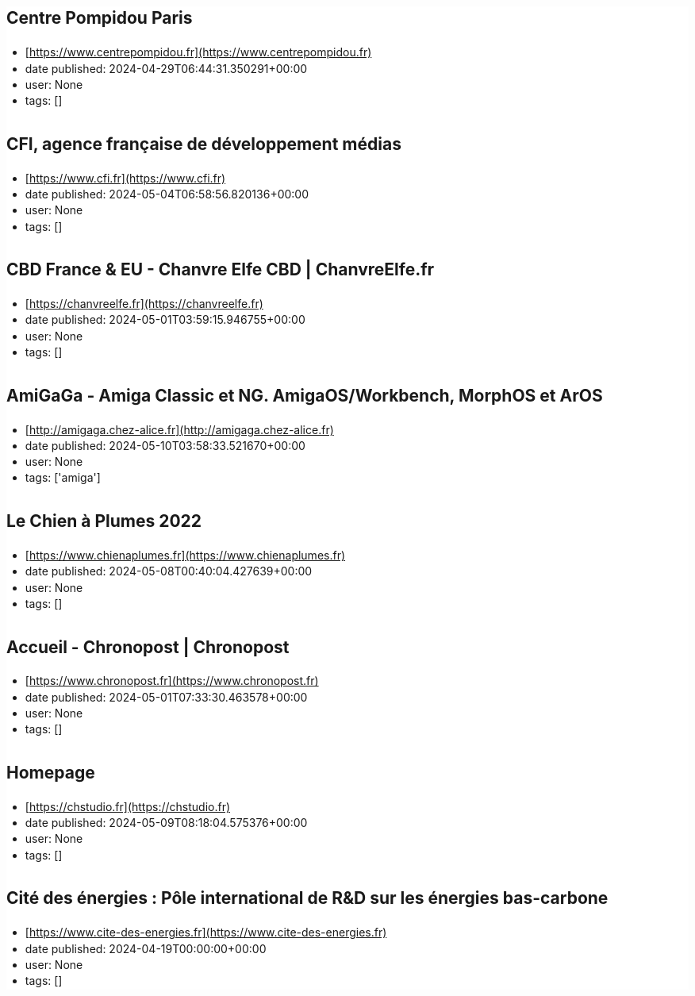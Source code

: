 ## Centre Pompidou Paris
 - [https://www.centrepompidou.fr](https://www.centrepompidou.fr)
 - date published: 2024-04-29T06:44:31.350291+00:00
 - user: None
 - tags: []

## CFI, agence française de développement médias
 - [https://www.cfi.fr](https://www.cfi.fr)
 - date published: 2024-05-04T06:58:56.820136+00:00
 - user: None
 - tags: []

## CBD France & EU - Chanvre Elfe CBD | ChanvreElfe.fr
 - [https://chanvreelfe.fr](https://chanvreelfe.fr)
 - date published: 2024-05-01T03:59:15.946755+00:00
 - user: None
 - tags: []

## AmiGaGa - Amiga Classic et NG. AmigaOS/Workbench, MorphOS et ArOS
 - [http://amigaga.chez-alice.fr](http://amigaga.chez-alice.fr)
 - date published: 2024-05-10T03:58:33.521670+00:00
 - user: None
 - tags: ['amiga']

## Le Chien à Plumes 2022
 - [https://www.chienaplumes.fr](https://www.chienaplumes.fr)
 - date published: 2024-05-08T00:40:04.427639+00:00
 - user: None
 - tags: []

## Accueil - Chronopost | Chronopost
 - [https://www.chronopost.fr](https://www.chronopost.fr)
 - date published: 2024-05-01T07:33:30.463578+00:00
 - user: None
 - tags: []

## Homepage
 - [https://chstudio.fr](https://chstudio.fr)
 - date published: 2024-05-09T08:18:04.575376+00:00
 - user: None
 - tags: []

## Cité des énergies : Pôle international de R&D sur les énergies bas-carbone
 - [https://www.cite-des-energies.fr](https://www.cite-des-energies.fr)
 - date published: 2024-04-19T00:00:00+00:00
 - user: None
 - tags: []
